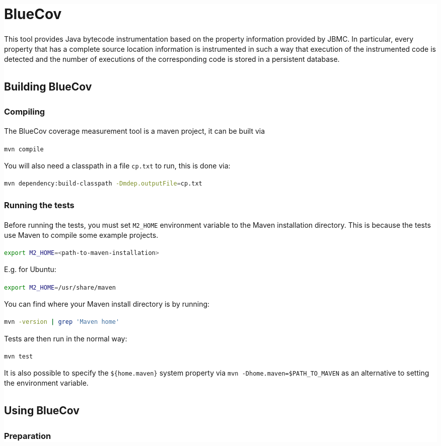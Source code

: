 # BlueCov

This tool provides Java bytecode instrumentation based on the property information provided by JBMC.
In particular, every property that has a complete source location information is instrumented in
such a way that execution of the instrumented code is detected and the number of executions of the
corresponding code is stored in a persistent database.

## Building BlueCov

### Compiling

The BlueCov coverage measurement tool is a maven project, it can be built via

```bash
mvn compile
```

You will also need a classpath in a file `cp.txt` to run, this is done via:

```bash
mvn dependency:build-classpath -Dmdep.outputFile=cp.txt
```

### Running the tests

Before running the tests, you must set `M2_HOME` environment variable to the Maven installation
directory. This is because the tests use Maven to compile some example projects.

```bash
export M2_HOME=<path-to-maven-installation>
```

E.g. for Ubuntu:

```bash
export M2_HOME=/usr/share/maven
```

You can find where your Maven install directory is by running:

```bash
mvn -version | grep 'Maven home'
```

Tests are then run in the normal way:

```bash
mvn test
```

It is also possible to specify the `${home.maven}` system property
via `mvn -Dhome.maven=$PATH_TO_MAVEN` as an alternative to setting the environment variable.

## Using BlueCov

### Preparation
